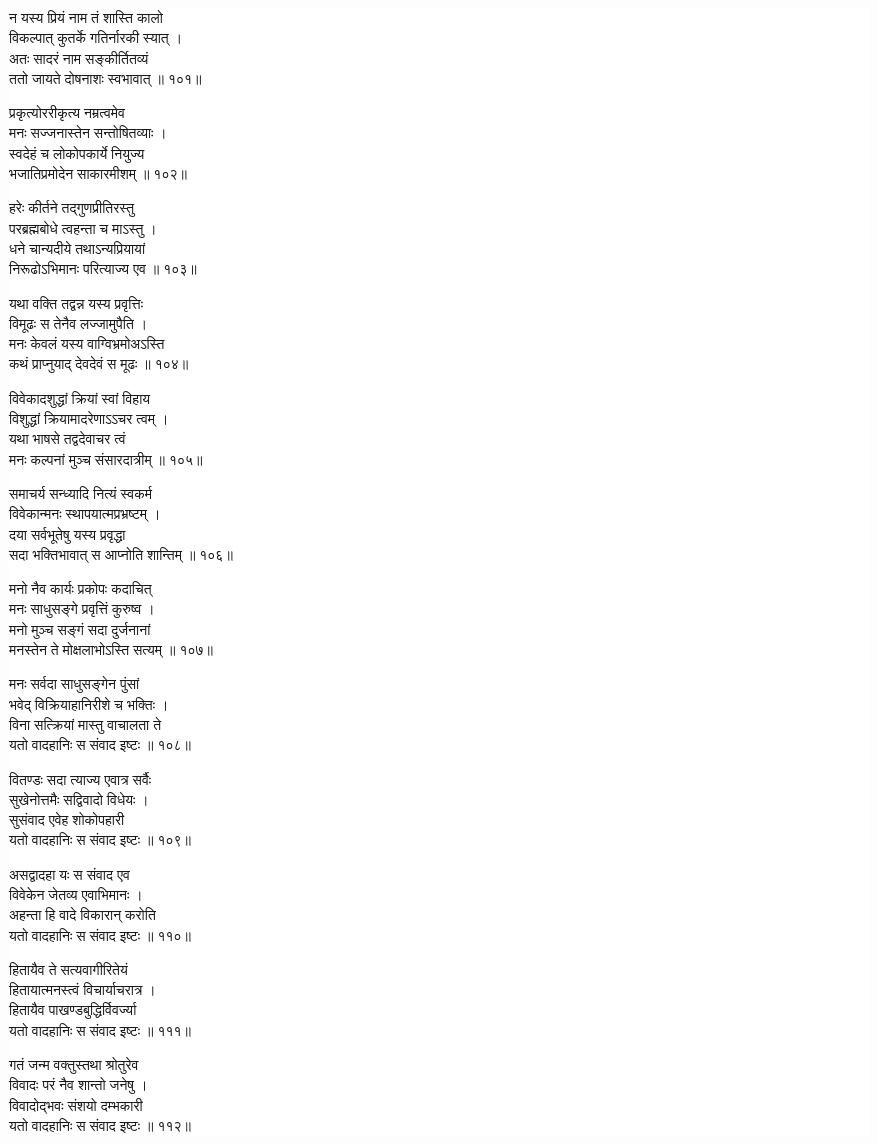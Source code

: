 न यस्य प्रियं नाम तं शास्ति कालो  
विकल्पात् कुतर्के गतिर्नारकी स्यात् ।  
अतः सादरं नाम सङ्कीर्तितव्यं  
ततो जायते दोषनाशः स्वभावात् ॥ १०१॥  
  
प्रकृत्योररीकृत्य नम्रत्वमेव  
मनः सज्जनास्तेन सन्तोषितव्याः ।  
स्वदेहं च लोकोपकार्ये नियुज्य  
भजातिप्रमोदेन साकारमीशम् ॥ १०२॥  
  
हरेः कीर्तने तद्गुणप्रीतिरस्तु  
परब्रह्मबोधे त्वहन्ता च माऽस्तु ।  
धने चान्यदीये तथाऽन्यप्रियायां  
निरूढोऽभिमानः परित्याज्य एव ॥ १०३॥  
  
यथा वक्ति तद्वन्न यस्य प्रवृत्तिः  
विमूढः स तेनैव लज्जामुपैति ।  
मनः केवलं यस्य वाग्विभ्रमोअऽस्ति  
कथं प्राप्नुयाद् देवदेवं स मूढः ॥ १०४॥  
  
विवेकादशुद्धां क्रियां स्वां विहाय  
विशुद्धां क्रियामादरेणाऽऽचर त्वम् ।  
यथा भाषसे तद्वदेवाचर त्वं  
मनः कल्पनां मुञ्च संसारदात्रीम् ॥ १०५॥  
  
समाचर्य सन्ध्यादि नित्यं स्वकर्म  
विवेकान्मनः स्थापयात्मप्रभ्रष्टम् ।  
दया सर्वभूतेषु यस्य प्रवृद्धा  
सदा भक्तिभावात् स आप्नोति शान्तिम् ॥ १०६॥  
  
मनो नैव कार्यः प्रकोपः कदाचित्  
मनः साधुसङ्गे प्रवृत्तिं कुरुष्व ।  
मनो मुञ्च सङ्गं सदा दुर्जनानां  
मनस्तेन ते मोक्षलाभोऽस्ति सत्यम् ॥ १०७॥  
  
मनः सर्वदा साधुसङ्गेन पुंसां  
भवेद् विक्रियाहानिरीशे च भक्तिः ।  
विना सत्क्रियां मास्तु वाचालता ते  
यतो वादहानिः स संवाद इष्टः ॥ १०८॥  
  
वितण्डः सदा त्याज्य एवात्र सर्वैः  
सुखेनोत्तमैः सद्विवादो विधेयः ।  
सुसंवाद एवेह शोकोपहारी  
यतो वादहानिः स संवाद इष्टः ॥ १०९॥  
  
असद्वादहा यः स संवाद एव  
विवेकेन जेतव्य एवाभिमानः ।  
अहन्ता हि वादे विकारान् करोति  
यतो वादहानिः स संवाद इष्टः ॥ ११०॥  
  
हितायैव ते सत्यवागीरितेयं  
हितायात्मनस्त्वं विचार्याचरात्र ।  
हितायैव पाखण्डबुद्धिर्विवर्ज्या  
यतो वादहानिः स संवाद इष्टः ॥  १११॥  
  
गतं जन्म वक्तुस्तथा श्रोतुरेव  
विवादः परं नैव शान्तो जनेषु ।  
विवादोद्भवः संशयो दम्भकारी  
यतो वादहानिः स संवाद इष्टः ॥ ११२॥  
  